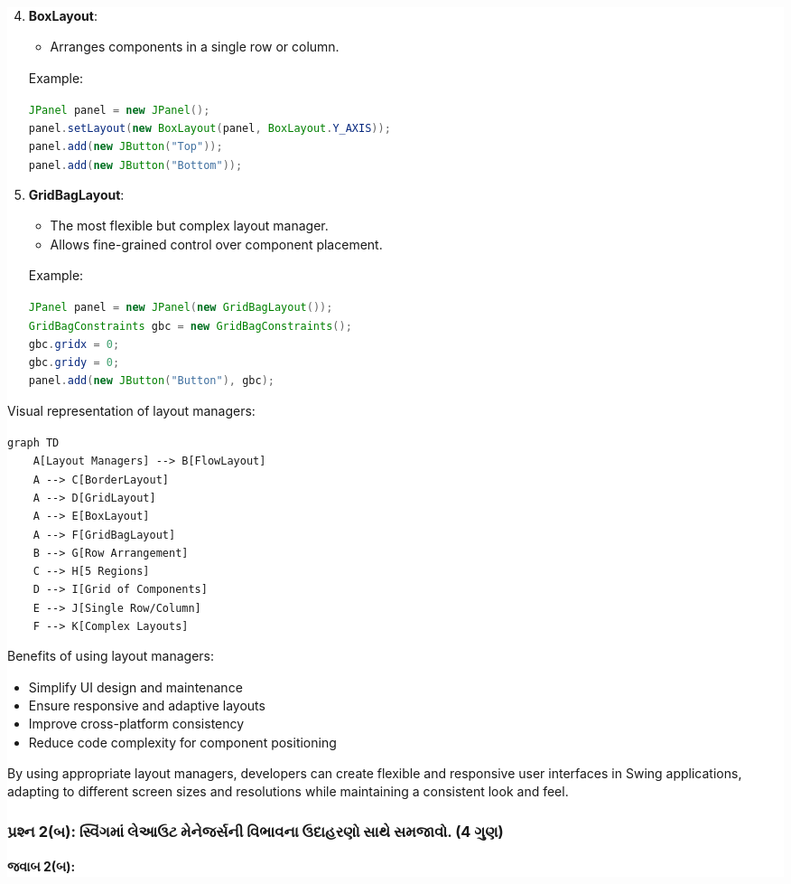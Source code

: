 4. **BoxLayout**:
   - Arranges components in a single row or column.

   Example:

   ```java
   JPanel panel = new JPanel();
   panel.setLayout(new BoxLayout(panel, BoxLayout.Y_AXIS));
   panel.add(new JButton("Top"));
   panel.add(new JButton("Bottom"));
   ```

5. **GridBagLayout**:
   - The most flexible but complex layout manager.
   - Allows fine-grained control over component placement.

   Example:

   ```java
   JPanel panel = new JPanel(new GridBagLayout());
   GridBagConstraints gbc = new GridBagConstraints();
   gbc.gridx = 0;
   gbc.gridy = 0;
   panel.add(new JButton("Button"), gbc);
   ```

Visual representation of layout managers:

```mermaid
graph TD
    A[Layout Managers] --> B[FlowLayout]
    A --> C[BorderLayout]
    A --> D[GridLayout]
    A --> E[BoxLayout]
    A --> F[GridBagLayout]
    B --> G[Row Arrangement]
    C --> H[5 Regions]
    D --> I[Grid of Components]
    E --> J[Single Row/Column]
    F --> K[Complex Layouts]
```

Benefits of using layout managers:

- Simplify UI design and maintenance
- Ensure responsive and adaptive layouts
- Improve cross-platform consistency
- Reduce code complexity for component positioning

By using appropriate layout managers, developers can create flexible and responsive user interfaces in Swing applications, adapting to different screen sizes and resolutions while maintaining a consistent look and feel.

### પ્રશ્ન 2(બ): સ્વિંગમાં લેઆઉટ મેનેજર્સની વિભાવના ઉદાહરણો સાથે સમજાવો. (4 ગુણ)

**જવાબ 2(બ):**
